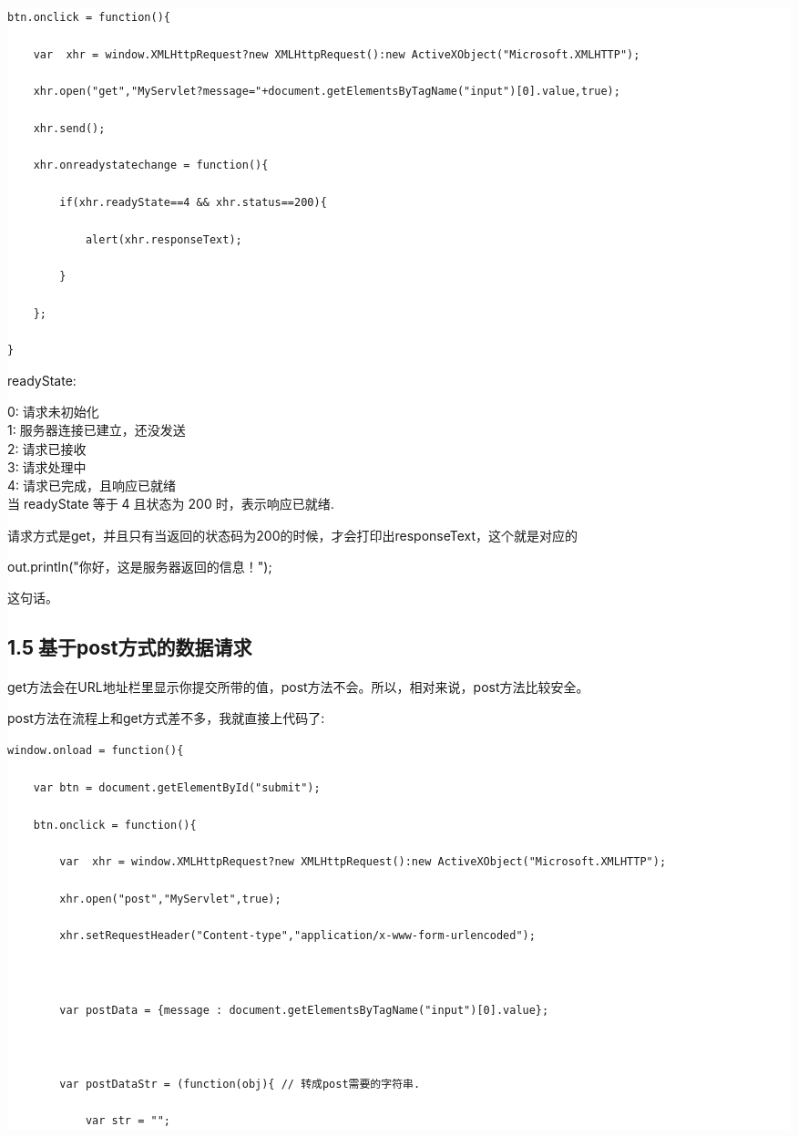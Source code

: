     
    btn.onclick = function(){

        var  xhr = window.XMLHttpRequest?new XMLHttpRequest():new ActiveXObject("Microsoft.XMLHTTP");

        xhr.open("get","MyServlet?message="+document.getElementsByTagName("input")[0].value,true);

        xhr.send();

        xhr.onreadystatechange = function(){

            if(xhr.readyState==4 && xhr.status==200){

                alert(xhr.responseText);

            }

        };

    }

readyState:

0: 请求未初始化  
1: 服务器连接已建立，还没发送  
2: 请求已接收  
3: 请求处理中  
4: 请求已完成，且响应已就绪  
当 readyState 等于 4 且状态为 200 时，表示响应已就绪.

请求方式是get，并且只有当返回的状态码为200的时候，才会打印出responseText，这个就是对应的

​out.println("你好，这是服务器返回的信息！");

这句话。

## 1.5 基于post方式的数据请求

get方法会在URL地址栏里显示你提交所带的值，post方法不会。所以，相对来说，post方法比较安全。

post方法在流程上和get方式差不多，我就直接上代码了:

    
    
    window.onload = function(){

        var btn = document.getElementById("submit");

        btn.onclick = function(){

            var  xhr = window.XMLHttpRequest?new XMLHttpRequest():new ActiveXObject("Microsoft.XMLHTTP");

            xhr.open("post","MyServlet",true);

            xhr.setRequestHeader("Content-type","application/x-www-form-urlencoded");

            

            var postData = {message : document.getElementsByTagName("input")[0].value};

            

            var postDataStr = (function(obj){ // 转成post需要的字符串.

                var str = "";
